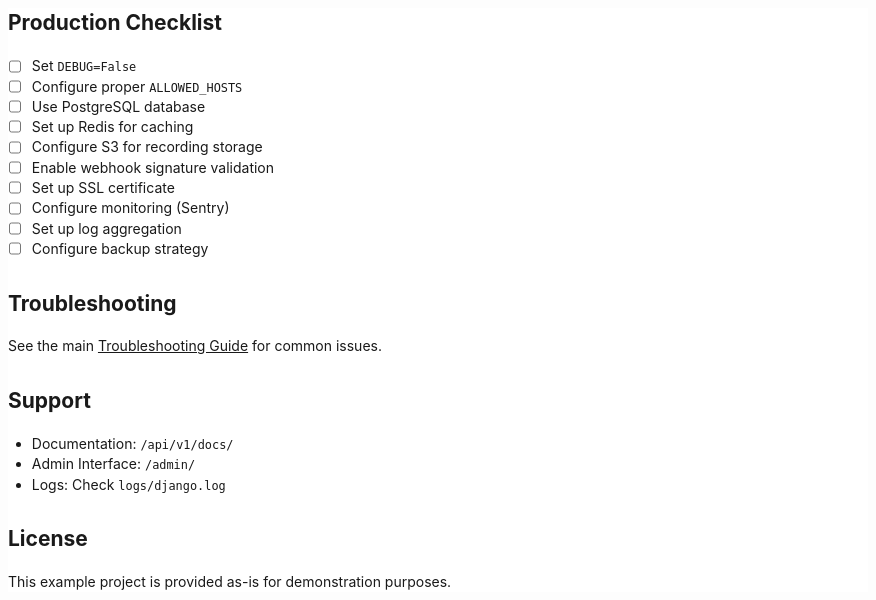 ## Production Checklist

- [ ] Set `DEBUG=False`
- [ ] Configure proper `ALLOWED_HOSTS`
- [ ] Use PostgreSQL database
- [ ] Set up Redis for caching
- [ ] Configure S3 for recording storage
- [ ] Enable webhook signature validation
- [ ] Set up SSL certificate
- [ ] Configure monitoring (Sentry)
- [ ] Set up log aggregation
- [ ] Configure backup strategy

## Troubleshooting

See the main [Troubleshooting Guide](../docs/TROUBLESHOOTING.md) for common issues.

## Support

- Documentation: `/api/v1/docs/`
- Admin Interface: `/admin/`
- Logs: Check `logs/django.log`

## License

This example project is provided as-is for demonstration purposes.
